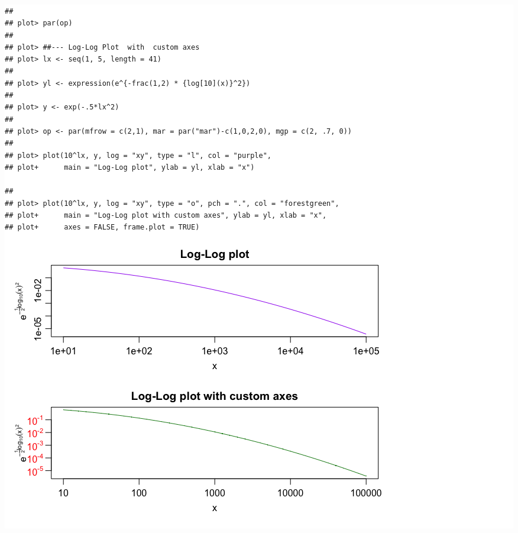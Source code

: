     ## 
    ## plot> par(op)
    ## 
    ## plot> ##--- Log-Log Plot  with  custom axes
    ## plot> lx <- seq(1, 5, length = 41)
    ## 
    ## plot> yl <- expression(e^{-frac(1,2) * {log[10](x)}^2})
    ## 
    ## plot> y <- exp(-.5*lx^2)
    ## 
    ## plot> op <- par(mfrow = c(2,1), mar = par("mar")-c(1,0,2,0), mgp = c(2, .7, 0))
    ## 
    ## plot> plot(10^lx, y, log = "xy", type = "l", col = "purple",
    ## plot+      main = "Log-Log plot", ylab = yl, xlab = "x")

    ## 
    ## plot> plot(10^lx, y, log = "xy", type = "o", pch = ".", col = "forestgreen",
    ## plot+      main = "Log-Log plot with custom axes", ylab = yl, xlab = "x",
    ## plot+      axes = FALSE, frame.plot = TRUE)

![](R-intro_files/figure-markdown_github/unnamed-chunk-4-4.png)
